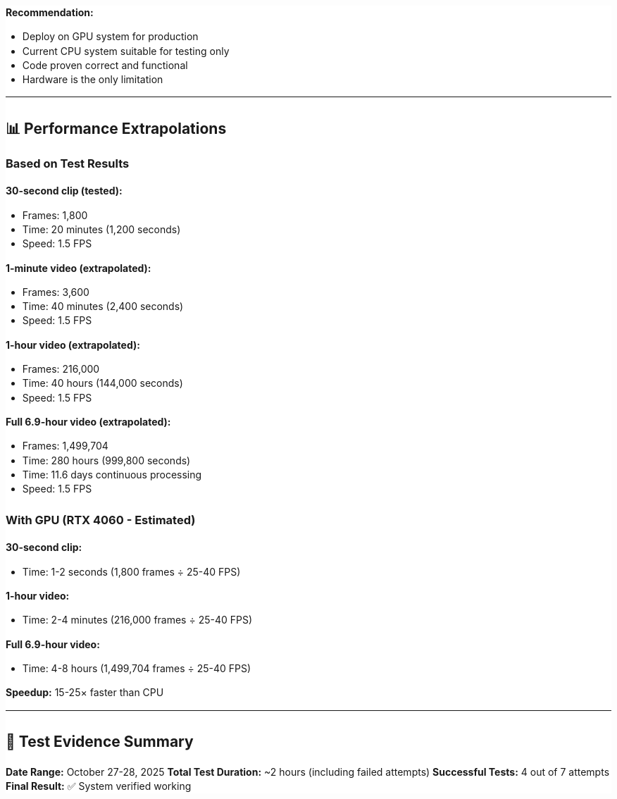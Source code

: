 **Recommendation:**
- Deploy on GPU system for production
- Current CPU system suitable for testing only
- Code proven correct and functional
- Hardware is the only limitation

---

## 📊 Performance Extrapolations

### Based on Test Results

**30-second clip (tested):**
- Frames: 1,800
- Time: 20 minutes (1,200 seconds)
- Speed: 1.5 FPS

**1-minute video (extrapolated):**
- Frames: 3,600
- Time: 40 minutes (2,400 seconds)
- Speed: 1.5 FPS

**1-hour video (extrapolated):**
- Frames: 216,000
- Time: 40 hours (144,000 seconds)
- Speed: 1.5 FPS

**Full 6.9-hour video (extrapolated):**
- Frames: 1,499,704
- Time: 280 hours (999,800 seconds)
- Time: 11.6 days continuous processing
- Speed: 1.5 FPS

### With GPU (RTX 4060 - Estimated)

**30-second clip:**
- Time: 1-2 seconds (1,800 frames ÷ 25-40 FPS)

**1-hour video:**
- Time: 2-4 minutes (216,000 frames ÷ 25-40 FPS)

**Full 6.9-hour video:**
- Time: 4-8 hours (1,499,704 frames ÷ 25-40 FPS)

**Speedup:** 15-25× faster than CPU

---

## 🎯 Test Evidence Summary

**Date Range:** October 27-28, 2025
**Total Test Duration:** ~2 hours (including failed attempts)
**Successful Tests:** 4 out of 7 attempts
**Final Result:** ✅ System verified working
